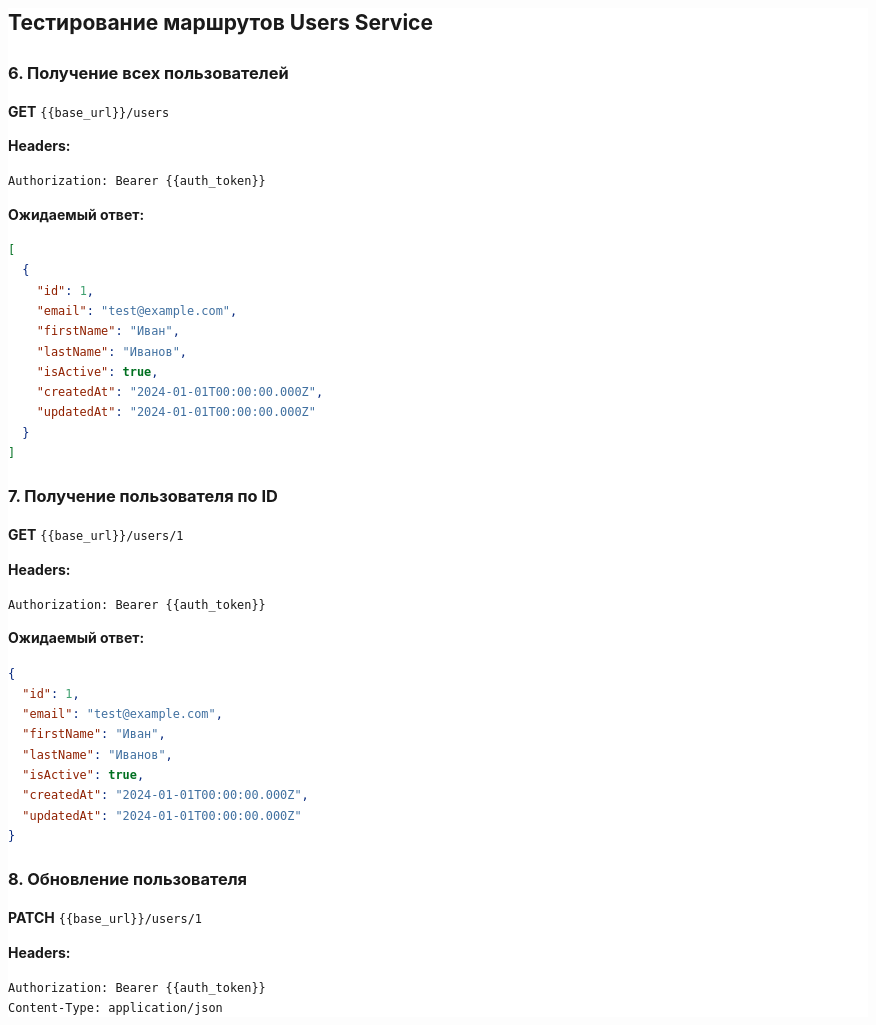 ## Тестирование маршрутов Users Service

### 6. Получение всех пользователей
**GET** `{{base_url}}/users`

**Headers:**
```
Authorization: Bearer {{auth_token}}
```

**Ожидаемый ответ:**
```json
[
  {
    "id": 1,
    "email": "test@example.com",
    "firstName": "Иван",
    "lastName": "Иванов",
    "isActive": true,
    "createdAt": "2024-01-01T00:00:00.000Z",
    "updatedAt": "2024-01-01T00:00:00.000Z"
  }
]
```

### 7. Получение пользователя по ID
**GET** `{{base_url}}/users/1`

**Headers:**
```
Authorization: Bearer {{auth_token}}
```

**Ожидаемый ответ:**
```json
{
  "id": 1,
  "email": "test@example.com",
  "firstName": "Иван",
  "lastName": "Иванов",
  "isActive": true,
  "createdAt": "2024-01-01T00:00:00.000Z",
  "updatedAt": "2024-01-01T00:00:00.000Z"
}
```

### 8. Обновление пользователя
**PATCH** `{{base_url}}/users/1`

**Headers:**
```
Authorization: Bearer {{auth_token}}
Content-Type: application/json
```
